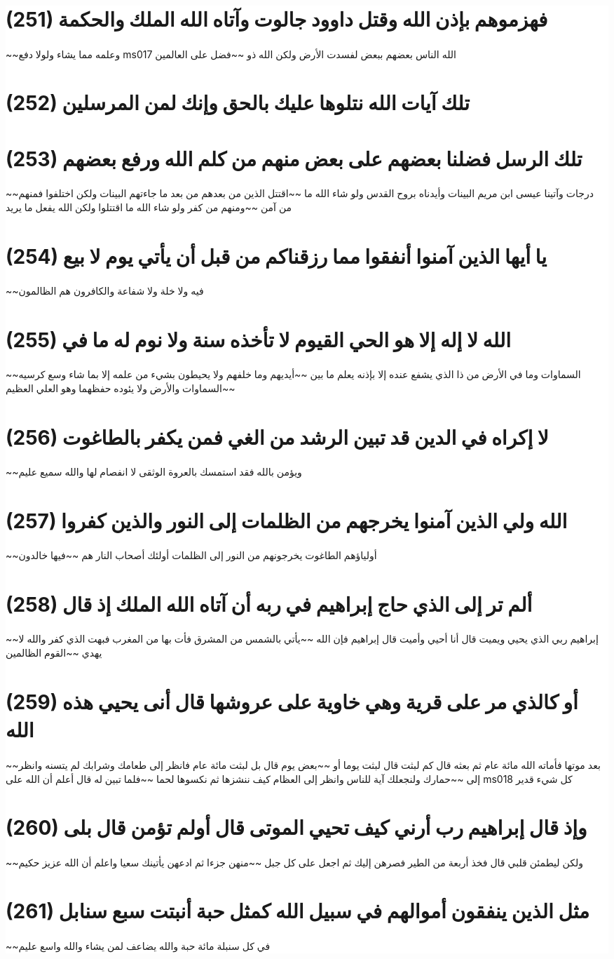 # (251) فهزموهم بإذن الله وقتل داوود جالوت وآتاه الله الملك والحكمة
~~وعلمه مما يشاء  ولولا دفع ms017 الله الناس بعضهم ببعض لفسدت الأرض ولكن الله ذو
~~فضل على العالمين
# (252) تلك آيات الله نتلوها عليك بالحق  وإنك لمن المرسلين
# (253) تلك الرسل فضلنا بعضهم على بعض  منهم من كلم الله  ورفع بعضهم
~~درجات  وآتينا عيسى ابن مريم البينات وأيدناه بروح القدس  ولو شاء الله ما
~~اقتتل الذين من بعدهم من بعد ما جاءتهم البينات ولكن اختلفوا فمنهم من آمن
~~ومنهم من كفر  ولو شاء الله ما اقتتلوا ولكن الله يفعل ما يريد
# (254) يا أيها الذين آمنوا أنفقوا مما رزقناكم من قبل أن يأتي يوم لا بيع
~~فيه ولا خلة ولا شفاعة  والكافرون هم الظالمون
# (255) الله لا إله إلا هو الحي القيوم  لا تأخذه سنة ولا نوم  له ما في
~~السماوات وما في الأرض  من ذا الذي يشفع عنده إلا بإذنه  يعلم ما بين
~~أيديهم وما خلفهم  ولا يحيطون بشيء من علمه إلا بما شاء  وسع كرسيه
~~السماوات والأرض  ولا يئوده حفظهما  وهو العلي العظيم
# (256) لا إكراه في الدين  قد تبين الرشد من الغي  فمن يكفر بالطاغوت
~~ويؤمن بالله فقد استمسك بالعروة الوثقى لا انفصام لها  والله سميع عليم
# (257) الله ولي الذين آمنوا يخرجهم من الظلمات إلى النور  والذين كفروا
~~أولياؤهم الطاغوت يخرجونهم من النور إلى الظلمات  أولئك أصحاب النار  هم
~~فيها خالدون
# (258) ألم تر إلى الذي حاج إبراهيم في ربه أن آتاه الله الملك إذ قال
~~إبراهيم ربي الذي يحيي ويميت قال أنا أحيي وأميت  قال إبراهيم فإن الله
~~يأتي بالشمس من المشرق فأت بها من المغرب فبهت الذي كفر  والله لا يهدي
~~القوم الظالمين
# (259) أو كالذي مر على قرية وهي خاوية على عروشها قال أنى يحيي هذه الله
~~بعد موتها  فأماته الله مائة عام ثم بعثه  قال كم لبثت  قال لبثت يوما أو
~~بعض يوم  قال بل لبثت مائة عام فانظر إلى طعامك وشرابك لم يتسنه  وانظر إلى
~~حمارك ولنجعلك آية للناس  وانظر إلى العظام كيف ننشزها ثم نكسوها لحما
~~فلما تبين له قال أعلم أن الله على ms018 كل شيء قدير
# (260) وإذ قال إبراهيم رب أرني كيف تحيي الموتى  قال أولم تؤمن  قال بلى
~~ولكن ليطمئن قلبي  قال فخذ أربعة من الطير فصرهن إليك ثم اجعل على كل جبل
~~منهن جزءا ثم ادعهن يأتينك سعيا  واعلم أن الله عزيز حكيم
# (261) مثل الذين ينفقون أموالهم في سبيل الله كمثل حبة أنبتت سبع سنابل
~~في كل سنبلة مائة حبة  والله يضاعف لمن يشاء  والله واسع عليم